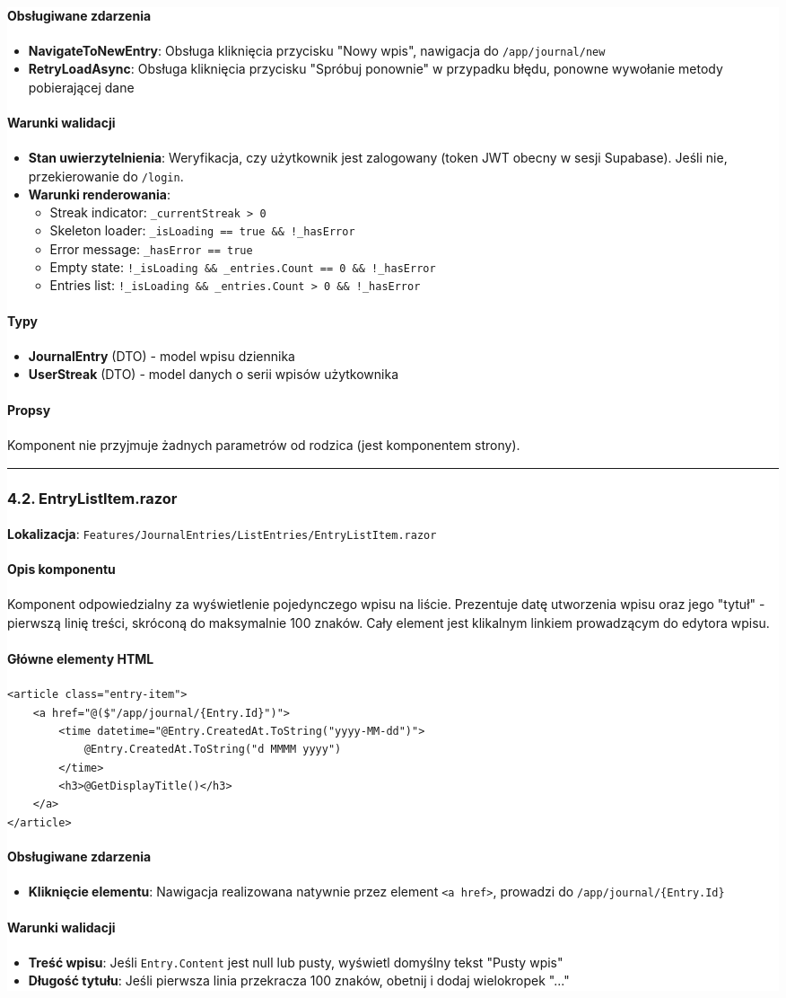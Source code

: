#### Obsługiwane zdarzenia
- **NavigateToNewEntry**: Obsługa kliknięcia przycisku "Nowy wpis", nawigacja do `/app/journal/new`
- **RetryLoadAsync**: Obsługa kliknięcia przycisku "Spróbuj ponownie" w przypadku błędu, ponowne wywołanie metody pobierającej dane

#### Warunki walidacji
- **Stan uwierzytelnienia**: Weryfikacja, czy użytkownik jest zalogowany (token JWT obecny w sesji Supabase). Jeśli nie, przekierowanie do `/login`.
- **Warunki renderowania**:
  - Streak indicator: `_currentStreak > 0`
  - Skeleton loader: `_isLoading == true && !_hasError`
  - Error message: `_hasError == true`
  - Empty state: `!_isLoading && _entries.Count == 0 && !_hasError`
  - Entries list: `!_isLoading && _entries.Count > 0 && !_hasError`

#### Typy
- **JournalEntry** (DTO) - model wpisu dziennika
- **UserStreak** (DTO) - model danych o serii wpisów użytkownika

#### Propsy
Komponent nie przyjmuje żadnych parametrów od rodzica (jest komponentem strony).

---

### 4.2. EntryListItem.razor
**Lokalizacja**: `Features/JournalEntries/ListEntries/EntryListItem.razor`

#### Opis komponentu
Komponent odpowiedzialny za wyświetlenie pojedynczego wpisu na liście. Prezentuje datę utworzenia wpisu oraz jego "tytuł" - pierwszą linię treści, skróconą do maksymalnie 100 znaków. Cały element jest klikalnym linkiem prowadzącym do edytora wpisu.

#### Główne elementy HTML
```razor
<article class="entry-item">
    <a href="@($"/app/journal/{Entry.Id}")">
        <time datetime="@Entry.CreatedAt.ToString("yyyy-MM-dd")">
            @Entry.CreatedAt.ToString("d MMMM yyyy")
        </time>
        <h3>@GetDisplayTitle()</h3>
    </a>
</article>
```

#### Obsługiwane zdarzenia
- **Kliknięcie elementu**: Nawigacja realizowana natywnie przez element `<a href>`, prowadzi do `/app/journal/{Entry.Id}`

#### Warunki walidacji
- **Treść wpisu**: Jeśli `Entry.Content` jest null lub pusty, wyświetl domyślny tekst "Pusty wpis"
- **Długość tytułu**: Jeśli pierwsza linia przekracza 100 znaków, obetnij i dodaj wielokropek "..."
